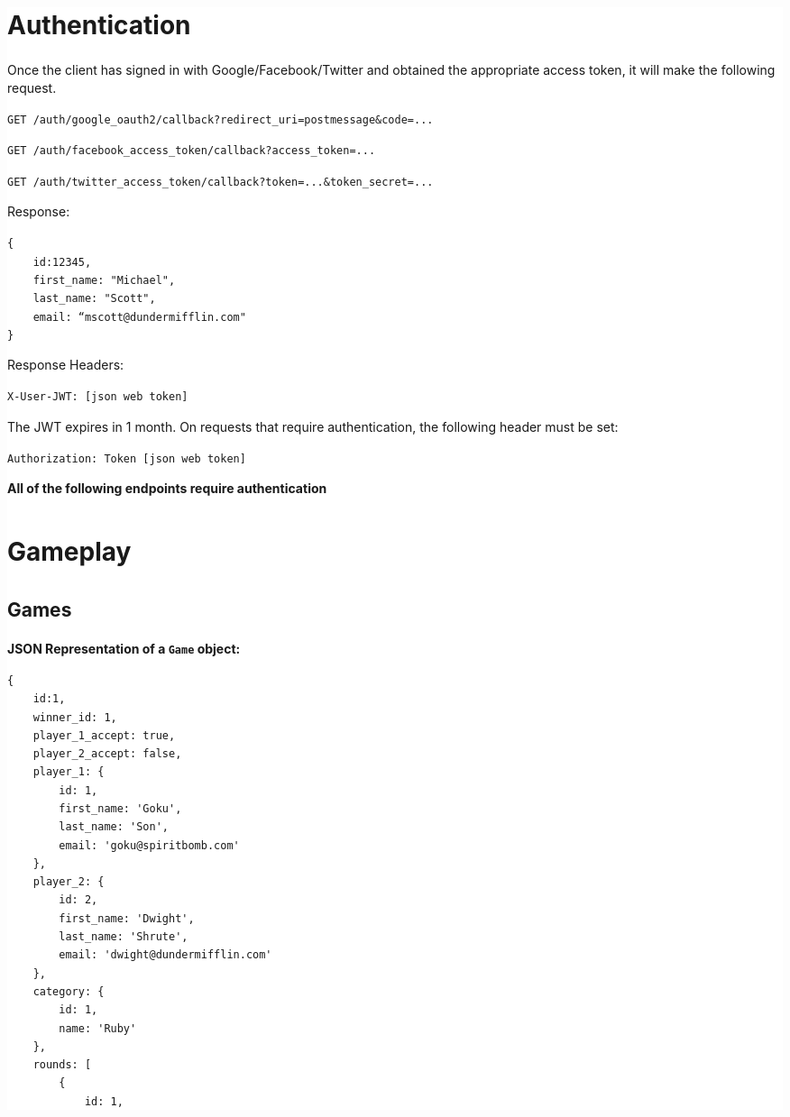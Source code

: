 # Authentication

Once the client has signed in with Google/Facebook/Twitter and obtained the appropriate access token, it will make the following request.

`GET /auth/google_oauth2/callback?redirect_uri=postmessage&code=...`

`GET /auth/facebook_access_token/callback?access_token=...`

`GET /auth/twitter_access_token/callback?token=...&token_secret=...`

Response:
```
{
    id:12345,
    first_name: "Michael",
    last_name: "Scott",
    email: “mscott@dundermifflin.com"
}
```

Response Headers:

```
X-User-JWT: [json web token]
```

The JWT expires in 1 month. On requests that require authentication, the following header must be set:

```
Authorization: Token [json web token]
```

**All of the following endpoints require authentication**

# Gameplay

## Games

**JSON Representation of a `Game` object:**

```
{
    id:1,
    winner_id: 1,
    player_1_accept: true,
    player_2_accept: false,
    player_1: {
        id: 1,
        first_name: 'Goku',
        last_name: 'Son', 
        email: 'goku@spiritbomb.com'
    },
    player_2: {
        id: 2,
        first_name: 'Dwight',
        last_name: 'Shrute',
        email: 'dwight@dundermifflin.com'
    },
    category: {
        id: 1,
        name: 'Ruby'
    },
    rounds: [
        {
            id: 1,
```